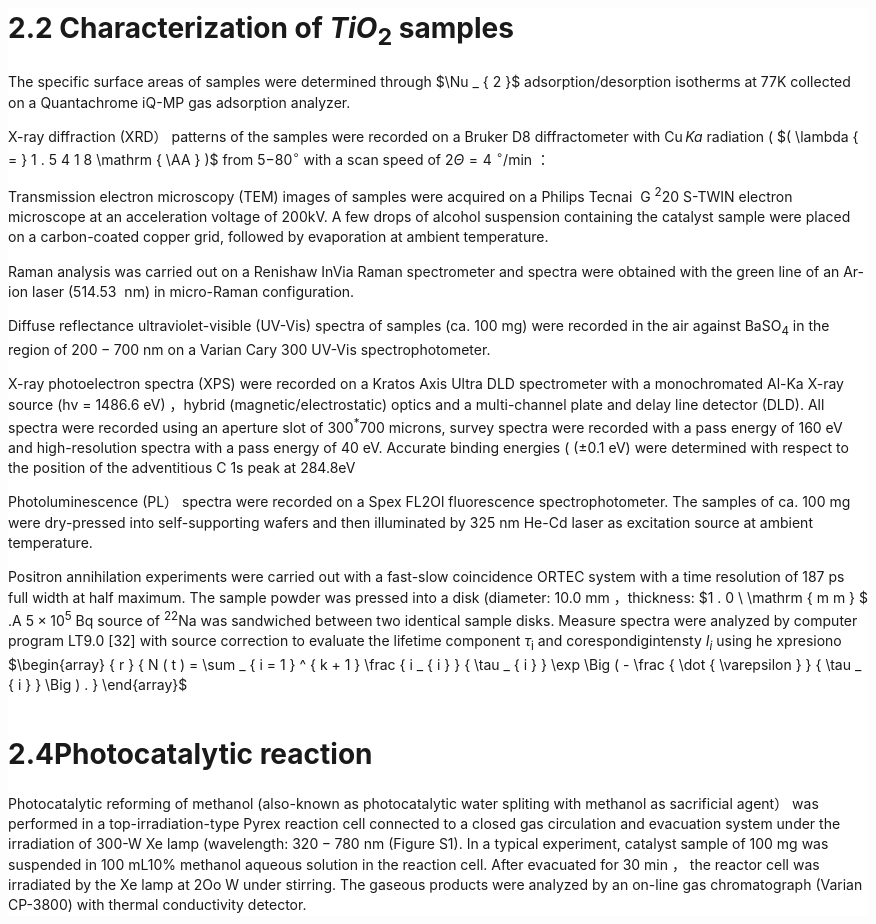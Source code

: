 # 2.2 Characterization of $T i O _ { 2 }$ samples

The specific surface areas of samples were determined through $\Nu _ { 2 }$ adsorption/desorption isotherms at $7 7 \mathrm { K }$ collected on a Quantachrome iQ-MP gas adsorption analyzer.

X-ray diffraction (XRD） patterns of the samples were recorded on a Bruker D8 diffractometer with $\operatorname { C u } K a$ radiation ( $( \lambda { = } 1 . 5 4 1 8 \mathrm { \AA } )$ from $5 \mathrm { - } 8 0 ^ { \circ }$ with a scan speed of $2 \Theta = 4$ $^ \circ / \mathrm { m i n }$ ：

Transmission electron microscopy (TEM) images of samples were acquired on a Philips Tecnai $\mathrm { ~ G ~ } ^ { 2 } 2 0$ S-TWIN electron microscope at an acceleration voltage of $2 0 0 \mathrm { k V } .$ A few drops of alcohol suspension containing the catalyst sample were placed on a carbon-coated copper grid, followed by evaporation at ambient temperature.

Raman analysis was carried out on a Renishaw InVia Raman spectrometer and spectra were obtained with the green line of an Ar-ion laser $( 5 1 4 . 5 3 ~ \mathrm { \ n m } )$ in micro-Raman configuration.

Diffuse reflectance ultraviolet-visible (UV-Vis) spectra of samples (ca. $\mathrm { 1 0 0 ~ m g ) }$ were recorded in the air against $\mathrm { B a S O _ { 4 } }$ in the region of $2 0 0 { - } 7 0 0 ~ \mathrm { n m }$ on a Varian Cary 300 UV-Vis spectrophotometer.

X-ray photoelectron spectra (XPS) were recorded on a Kratos Axis Ultra DLD spectrometer with a monochromated Al-Ka X-ray source $( \mathrm { h v } \ = \ 1 4 8 6 . 6 \ \mathrm { e V } )$ ，hybrid (magnetic/electrostatic) optics and a multi-channel plate and delay line detector (DLD). All spectra were recorded using an aperture slot of $3 0 0 ^ { * } 7 0 0$ microns, survey spectra were recorded with a pass energy of $1 6 0 ~ \mathrm { e V }$ and high-resolution spectra with a pass energy of 40 eV. Accurate binding energies ( $( \pm 0 . 1 \ \mathrm { e V } )$ were determined with respect to the position of the adventitious C 1s peak at $2 8 4 . 8 \mathrm { e V }$

Photoluminescence (PL） spectra were recorded on a Spex FL2Ol fluorescence spectrophotometer. The samples of ca. $1 0 0 ~ \mathrm { { m g } }$ were dry-pressed into self-supporting wafers and then illuminated by 325 nm He-Cd laser as excitation source at ambient temperature.

Positron annihilation experiments were carried out with a fast-slow coincidence ORTEC system with a time resolution of 187 ps full width at half maximum. The sample powder was pressed into a disk (diameter: $1 0 . 0 \ \mathrm { m m }$ ，thickness: $1 . 0 \ \mathrm { m m } \$ .A ${ 5 \times 1 0 ^ { 5 } }$ Bq source of $^ { 2 2 } \mathrm { N a }$ was sandwiched between two identical sample disks. Measure spectra were analyzed by computer program LT9.0 [32] with source correction to evaluate the lifetime component $\tau _ { \mathrm { i } }$ and corespondigintensty $I _ { i }$ using he xpresiono $\begin{array} { r } { N ( t ) = \sum _ { i = 1 } ^ { k + 1 } \frac { i _ { i } } { \tau _ { i } } \exp \Big ( - \frac { \dot { \varepsilon } } { \tau _ { i } } \Big ) . } \end{array}$

# 2.4Photocatalytic reaction

Photocatalytic reforming of methanol (also-known as photocatalytic water spliting with methanol as sacrificial agent） was performed in a top-irradiation-type Pyrex reaction cell connected to a closed gas circulation and evacuation system under the irradiation of 300-W Xe lamp (wavelength: $3 2 0 { - } 7 8 0 ~ \mathrm { n m }$ (Figure S1). In a typical experiment, catalyst sample of $1 0 0 ~ \mathrm { { m g } }$ was suspended in $1 0 0 \mathrm { \ m L } 1 0 \%$ methanol aqueous solution in the reaction cell. After evacuated for $3 0 ~ \mathrm { m i n }$ ， the reactor cell was irradiated by the Xe lamp at 2Oo W under stirring. The gaseous products were analyzed by an on-line gas chromatograph (Varian CP-3800) with thermal conductivity detector.
